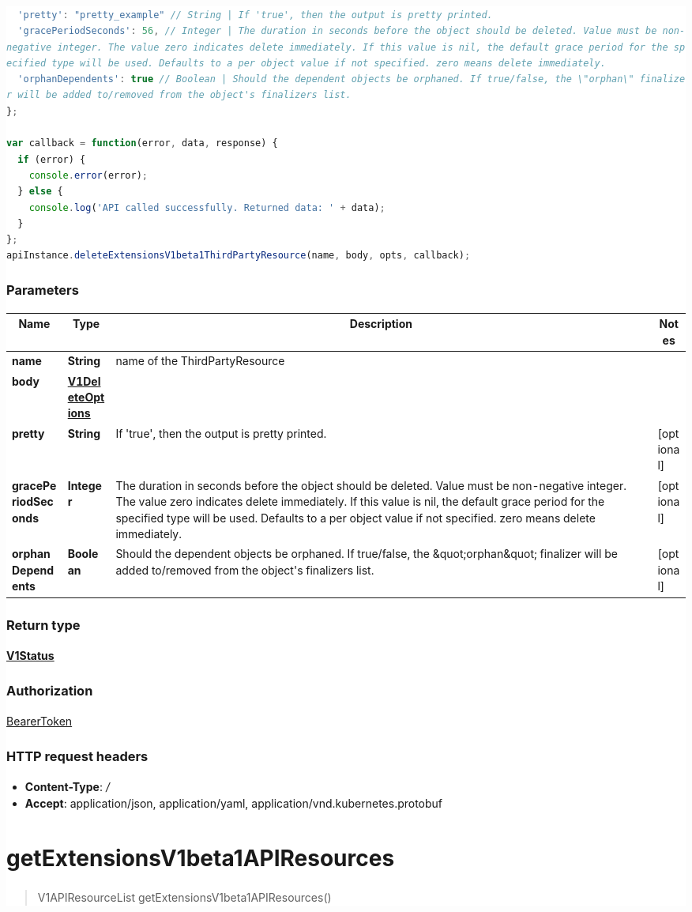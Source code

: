 ```javascript
  'pretty': "pretty_example" // String | If 'true', then the output is pretty printed.
  'gracePeriodSeconds': 56, // Integer | The duration in seconds before the object should be deleted. Value must be non-negative integer. The value zero indicates delete immediately. If this value is nil, the default grace period for the specified type will be used. Defaults to a per object value if not specified. zero means delete immediately.
  'orphanDependents': true // Boolean | Should the dependent objects be orphaned. If true/false, the \"orphan\" finalizer will be added to/removed from the object's finalizers list.
};

var callback = function(error, data, response) {
  if (error) {
    console.error(error);
  } else {
    console.log('API called successfully. Returned data: ' + data);
  }
};
apiInstance.deleteExtensionsV1beta1ThirdPartyResource(name, body, opts, callback);
```

### Parameters

Name | Type | Description  | Notes
------------- | ------------- | ------------- | -------------
 **name** | **String**| name of the ThirdPartyResource | 
 **body** | [**V1DeleteOptions**](V1DeleteOptions.md)|  | 
 **pretty** | **String**| If &#39;true&#39;, then the output is pretty printed. | [optional] 
 **gracePeriodSeconds** | **Integer**| The duration in seconds before the object should be deleted. Value must be non-negative integer. The value zero indicates delete immediately. If this value is nil, the default grace period for the specified type will be used. Defaults to a per object value if not specified. zero means delete immediately. | [optional] 
 **orphanDependents** | **Boolean**| Should the dependent objects be orphaned. If true/false, the \&quot;orphan\&quot; finalizer will be added to/removed from the object&#39;s finalizers list. | [optional] 

### Return type

[**V1Status**](V1Status.md)

### Authorization

[BearerToken](../README.md#BearerToken)

### HTTP request headers

 - **Content-Type**: *_/_*
 - **Accept**: application/json, application/yaml, application/vnd.kubernetes.protobuf

<a name="getExtensionsV1beta1APIResources"></a>
# **getExtensionsV1beta1APIResources**
> V1APIResourceList getExtensionsV1beta1APIResources()

